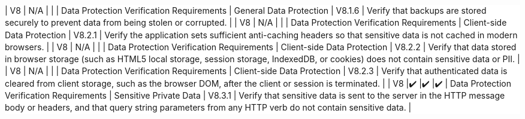 | V8          | N/A          |                                                           |                                          | Data Protection Verification Requirements                       | General Data Protection                                        | V8.1.6                                                                                                                                                                                                                                                        | Verify that backups are stored securely to prevent data from being stolen or corrupted.                                                                                                                                                                                                                                                                                                                                                                                                                                                                                                                                                                |
| V8          | N/A          |                                                           |                                          | Data Protection Verification Requirements                       | Client-side Data Protection                                    | V8.2.1                                                                                                                                                                                                                                                        | Verify the application sets sufficient anti-caching headers so that sensitive data is not cached in modern browsers.                                                                                                                                                                                                                                                                                                                                                                                                                                                                                                                                   |
| V8          | N/A          |                                                           |                                          | Data Protection Verification Requirements                       | Client-side Data Protection                                    | V8.2.2                                                                                                                                                                                                                                                        | Verify that data stored in browser storage (such as HTML5 local storage, session storage, IndexedDB, or cookies) does not contain sensitive data or PII.                                                                                                                                                                                                                                                                                                                                                                                                                                                                                               |
| V8          | N/A          |                                                           |                                          | Data Protection Verification Requirements                       | Client-side Data Protection                                    | V8.2.3                                                                                                                                                                                                                                                        | Verify that authenticated data is cleared from client storage, such as the browser DOM, after the client or session is terminated.                                                                                                                                                                                                                                                                                                                                                                                                                                                                                                                     |
| V8          |:heavy_check_mark:           |:heavy_check_mark:                                                        |:heavy_check_mark:                                       | Data Protection Verification Requirements                       | Sensitive Private Data                                         | V8.3.1                                                                                                                                                                                                                                                        | Verify that sensitive data is sent to the server in the HTTP message body or headers, and that query string parameters from any HTTP verb do not contain sensitive data.                                                                                                                                                                                                                                                                                                                                                                                                                                                                               |